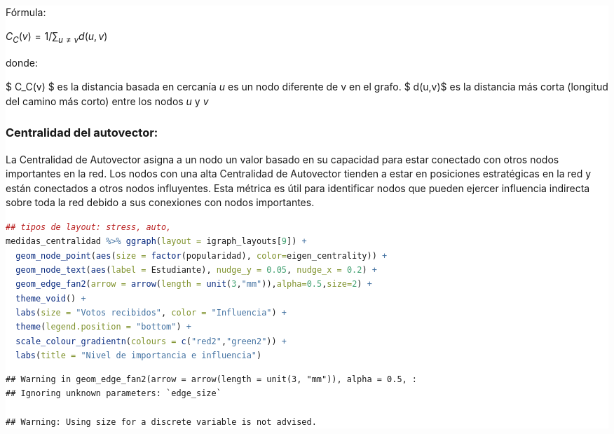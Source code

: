 Fórmula:

$C_C(v) = 1 / ∑_{u ≠ v} d(u, v)$

donde:

\$ C_C(v) \$ es la distancia basada en cercanía $u$ es un nodo diferente
de v en el grafo. \$ d(u,v)\$ es la distancia más corta (longitud del
camino más corto) entre los nodos $u$ y $v$

### Centralidad del autovector:

La Centralidad de Autovector asigna a un nodo un valor basado en su
capacidad para estar conectado con otros nodos importantes en la red.
Los nodos con una alta Centralidad de Autovector tienden a estar en
posiciones estratégicas en la red y están conectados a otros nodos
influyentes. Esta métrica es útil para identificar nodos que pueden
ejercer influencia indirecta sobre toda la red debido a sus conexiones
con nodos importantes.

``` r
## tipos de layout: stress, auto, 
medidas_centralidad %>% ggraph(layout = igraph_layouts[9]) +                            
  geom_node_point(aes(size = factor(popularidad), color=eigen_centrality)) +                                     
  geom_node_text(aes(label = Estudiante), nudge_y = 0.05, nudge_x = 0.2) + 
  geom_edge_fan2(arrow = arrow(length = unit(3,"mm")),alpha=0.5,size=2) +
  theme_void() +
  labs(size = "Votos recibidos", color = "Influencia") +
  theme(legend.position = "bottom") +
  scale_colour_gradientn(colours = c("red2","green2")) +
  labs(title = "Nivel de importancia e influencia")
```

    ## Warning in geom_edge_fan2(arrow = arrow(length = unit(3, "mm")), alpha = 0.5, :
    ## Ignoring unknown parameters: `edge_size`

    ## Warning: Using size for a discrete variable is not advised.
